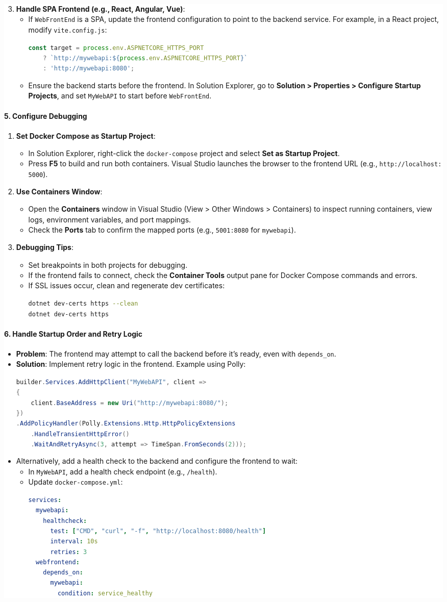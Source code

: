 3. **Handle SPA Frontend (e.g., React, Angular, Vue)**:
   - If `WebFrontEnd` is a SPA, update the frontend configuration to point to the backend service. For example, in a React project, modify `vite.config.js`:
     ```javascript
     const target = process.env.ASPNETCORE_HTTPS_PORT
         ? `http://mywebapi:${process.env.ASPNETCORE_HTTPS_PORT}`
         : 'http://mywebapi:8080';
     ```
   - Ensure the backend starts before the frontend. In Solution Explorer, go to **Solution > Properties > Configure Startup Projects**, and set `MyWebAPI` to start before `WebFrontEnd`.[](https://learn.microsoft.com/en-us/visualstudio/javascript/tutorial-asp-net-core-with-react?view=vs-2022)

#### **5. Configure Debugging**
1. **Set Docker Compose as Startup Project**:
   - In Solution Explorer, right-click the `docker-compose` project and select **Set as Startup Project**.
   - Press **F5** to build and run both containers. Visual Studio launches the browser to the frontend URL (e.g., `http://localhost:5000`).[](https://learn.microsoft.com/en-us/visualstudio/containers/tutorial-multicontainer?view=vs-2022)

2. **Use Containers Window**:
   - Open the **Containers** window in Visual Studio (View > Other Windows > Containers) to inspect running containers, view logs, environment variables, and port mappings.[](https://learn.microsoft.com/en-us/visualstudio/containers/overview?view=vs-2022)
   - Check the **Ports** tab to confirm the mapped ports (e.g., `5001:8080` for `mywebapi`).

3. **Debugging Tips**:
   - Set breakpoints in both projects for debugging.
   - If the frontend fails to connect, check the **Container Tools** output pane for Docker Compose commands and errors.[](https://learn.microsoft.com/en-us/visualstudio/containers/tutorial-multicontainer?view=vs-2022)
   - If SSL issues occur, clean and regenerate dev certificates:
     ```bash
     dotnet dev-certs https --clean
     dotnet dev-certs https
     ```

#### **6. Handle Startup Order and Retry Logic**
- **Problem**: The frontend may attempt to call the backend before it’s ready, even with `depends_on`.
- **Solution**: Implement retry logic in the frontend. Example using Polly:
  ```csharp
  builder.Services.AddHttpClient("MyWebAPI", client =>
  {
      client.BaseAddress = new Uri("http://mywebapi:8080/");
  })
  .AddPolicyHandler(Polly.Extensions.Http.HttpPolicyExtensions
      .HandleTransientHttpError()
      .WaitAndRetryAsync(3, attempt => TimeSpan.FromSeconds(2)));
  ```
- Alternatively, add a health check to the backend and configure the frontend to wait:
  - In `MyWebAPI`, add a health check endpoint (e.g., `/health`).
  - Update `docker-compose.yml`:
    ```yaml
    services:
      mywebapi:
        healthcheck:
          test: ["CMD", "curl", "-f", "http://localhost:8080/health"]
          interval: 10s
          retries: 3
      webfrontend:
        depends_on:
          mywebapi:
            condition: service_healthy
    ```